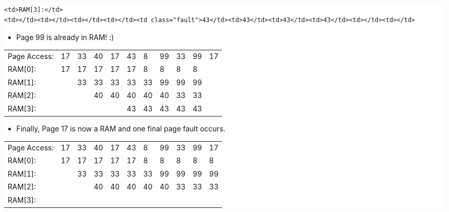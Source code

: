     <td>RAM[3]:</td>
    <td></td><td></td><td></td><td></td><td class="fault">43</td><td>43</td><td>43</td><td>43</td><td></td><td></td>    
  </tr>
</table>




- Page 99 is already in RAM! :)

<table class="pt-eviction">
  <tr>
    <td>Page Access:</td>
    <td>17</td><td>33</td><td>40</td><td>17</td><td>43</td><td>8</td><td>99</td><td>33</td><td>99</td><td>17</td>
  </tr>
  <tr>
    <td>RAM[0]:</td>
    <td class="fault">17</td><td>17</td><td>17</td><td>17</td><td>17</td><td class="fault">8</td><td>8</td><td>8</td><td>8</td><td></td>    
  </tr>
  <tr>
    <td>RAM[1]:</td>
    <td></td><td class="fault">33</td><td>33</td><td>33</td><td>33</td><td>33</td><td class="fault">99</td><td>99</td><td class="new">99</td><td></td>    
  </tr>
  <tr>
    <td>RAM[2]:</td>
    <td></td><td></td><td class="fault">40</td><td>40</td><td>40</td><td>40</td><td>40</td><td class="fault">33</td><td>33</td><td></td>    
  </tr>
  <tr>
    <td>RAM[3]:</td>
    <td></td><td></td><td></td><td></td><td class="fault">43</td><td>43</td><td>43</td><td>43</td><td>43</td><td></td>    
  </tr>
</table>





- Finally, Page 17 is now a RAM and one final page fault occurs.

<table class="pt-eviction">
  <tr>
    <td>Page Access:</td>
    <td>17</td><td>33</td><td>40</td><td>17</td><td>43</td><td>8</td><td>99</td><td>33</td><td>99</td><td>17</td>
  </tr>
  <tr>
    <td>RAM[0]:</td>
    <td class="fault">17</td><td>17</td><td>17</td><td>17</td><td>17</td><td class="fault">8</td><td>8</td><td>8</td><td>8</td><td>8</td>    
  </tr>
  <tr>
    <td>RAM[1]:</td>
    <td></td><td class="fault">33</td><td>33</td><td>33</td><td>33</td><td>33</td><td class="fault">99</td><td>99</td><td>99</td><td>99</td>    
  </tr>
  <tr>
    <td>RAM[2]:</td>
    <td></td><td></td><td class="fault">40</td><td>40</td><td>40</td><td>40</td><td>40</td><td class="fault">33</td><td>33</td><td>33</td>    
  </tr>
  <tr>
    <td>RAM[3]:</td>